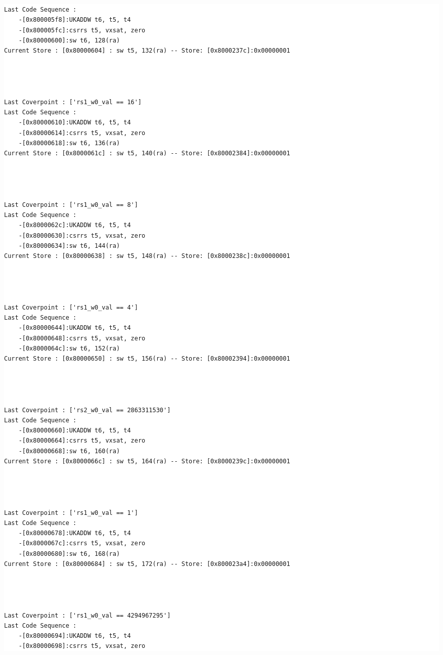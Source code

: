 ```
Last Code Sequence : 
	-[0x800005f8]:UKADDW t6, t5, t4
	-[0x800005fc]:csrrs t5, vxsat, zero
	-[0x80000600]:sw t6, 128(ra)
Current Store : [0x80000604] : sw t5, 132(ra) -- Store: [0x8000237c]:0x00000001




Last Coverpoint : ['rs1_w0_val == 16']
Last Code Sequence : 
	-[0x80000610]:UKADDW t6, t5, t4
	-[0x80000614]:csrrs t5, vxsat, zero
	-[0x80000618]:sw t6, 136(ra)
Current Store : [0x8000061c] : sw t5, 140(ra) -- Store: [0x80002384]:0x00000001




Last Coverpoint : ['rs1_w0_val == 8']
Last Code Sequence : 
	-[0x8000062c]:UKADDW t6, t5, t4
	-[0x80000630]:csrrs t5, vxsat, zero
	-[0x80000634]:sw t6, 144(ra)
Current Store : [0x80000638] : sw t5, 148(ra) -- Store: [0x8000238c]:0x00000001




Last Coverpoint : ['rs1_w0_val == 4']
Last Code Sequence : 
	-[0x80000644]:UKADDW t6, t5, t4
	-[0x80000648]:csrrs t5, vxsat, zero
	-[0x8000064c]:sw t6, 152(ra)
Current Store : [0x80000650] : sw t5, 156(ra) -- Store: [0x80002394]:0x00000001




Last Coverpoint : ['rs2_w0_val == 2863311530']
Last Code Sequence : 
	-[0x80000660]:UKADDW t6, t5, t4
	-[0x80000664]:csrrs t5, vxsat, zero
	-[0x80000668]:sw t6, 160(ra)
Current Store : [0x8000066c] : sw t5, 164(ra) -- Store: [0x8000239c]:0x00000001




Last Coverpoint : ['rs1_w0_val == 1']
Last Code Sequence : 
	-[0x80000678]:UKADDW t6, t5, t4
	-[0x8000067c]:csrrs t5, vxsat, zero
	-[0x80000680]:sw t6, 168(ra)
Current Store : [0x80000684] : sw t5, 172(ra) -- Store: [0x800023a4]:0x00000001




Last Coverpoint : ['rs1_w0_val == 4294967295']
Last Code Sequence : 
	-[0x80000694]:UKADDW t6, t5, t4
	-[0x80000698]:csrrs t5, vxsat, zero
```